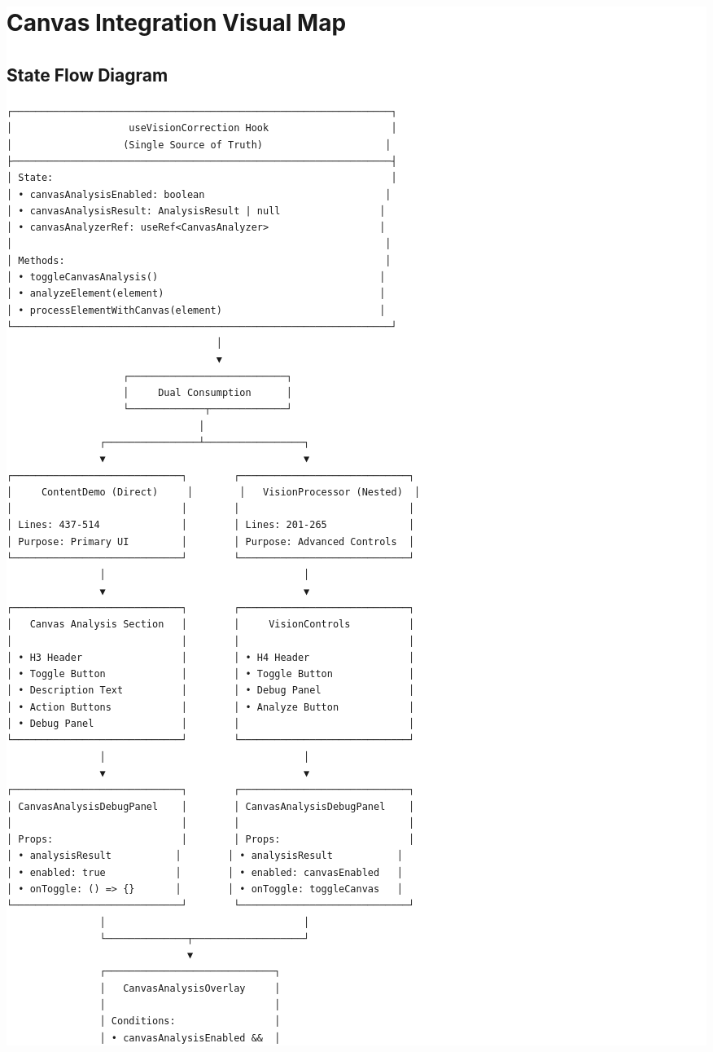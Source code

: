 # Canvas Integration Visual Map

## State Flow Diagram

```
┌─────────────────────────────────────────────────────────────────┐
│                    useVisionCorrection Hook                     │
│                   (Single Source of Truth)                     │
├─────────────────────────────────────────────────────────────────┤
│ State:                                                          │
│ • canvasAnalysisEnabled: boolean                               │
│ • canvasAnalysisResult: AnalysisResult | null                 │
│ • canvasAnalyzerRef: useRef<CanvasAnalyzer>                   │
│                                                                │
│ Methods:                                                       │
│ • toggleCanvasAnalysis()                                      │
│ • analyzeElement(element)                                     │
│ • processElementWithCanvas(element)                           │
└─────────────────────────────────────────────────────────────────┘
                                    │
                                    ▼
                    ┌───────────────────────────┐
                    │     Dual Consumption      │
                    └─────────────┬─────────────┘
                                 │
                ┌────────────────┴─────────────────┐
                ▼                                  ▼
┌─────────────────────────────┐        ┌─────────────────────────────┐
│     ContentDemo (Direct)     │        │   VisionProcessor (Nested)  │
│                             │        │                             │
│ Lines: 437-514              │        │ Lines: 201-265              │
│ Purpose: Primary UI         │        │ Purpose: Advanced Controls  │
└─────────────────────────────┘        └─────────────────────────────┘
                │                                  │
                ▼                                  ▼
┌─────────────────────────────┐        ┌─────────────────────────────┐
│   Canvas Analysis Section   │        │     VisionControls          │
│                             │        │                             │
│ • H3 Header                 │        │ • H4 Header                 │
│ • Toggle Button             │        │ • Toggle Button             │
│ • Description Text          │        │ • Debug Panel               │
│ • Action Buttons            │        │ • Analyze Button            │
│ • Debug Panel               │        │                             │
└─────────────────────────────┘        └─────────────────────────────┘
                │                                  │
                ▼                                  ▼
┌─────────────────────────────┐        ┌─────────────────────────────┐
│ CanvasAnalysisDebugPanel    │        │ CanvasAnalysisDebugPanel    │
│                             │        │                             │
│ Props:                      │        │ Props:                      │
│ • analysisResult           │        │ • analysisResult           │
│ • enabled: true            │        │ • enabled: canvasEnabled   │
│ • onToggle: () => {}       │        │ • onToggle: toggleCanvas   │
└─────────────────────────────┘        └─────────────────────────────┘
                │                                  │
                └──────────────┬───────────────────┘
                               ▼
                ┌─────────────────────────────┐
                │   CanvasAnalysisOverlay     │
                │                             │
                │ Conditions:                 │
                │ • canvasAnalysisEnabled &&  │
```